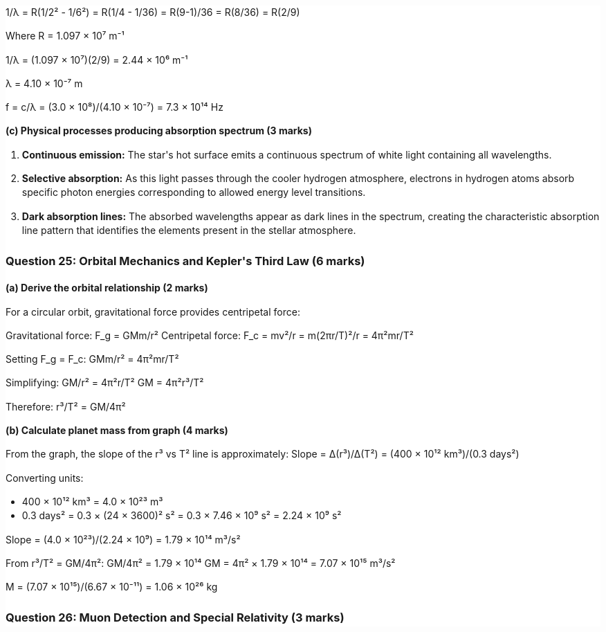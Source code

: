 1/λ = R(1/2² - 1/6²) = R(1/4 - 1/36) = R(9-1)/36 = R(8/36) = R(2/9)

Where R = 1.097 × 10⁷ m⁻¹

1/λ = (1.097 × 10⁷)(2/9) = 2.44 × 10⁶ m⁻¹

λ = 4.10 × 10⁻⁷ m

f = c/λ = (3.0 × 10⁸)/(4.10 × 10⁻⁷) = 7.3 × 10¹⁴ Hz

**(c) Physical processes producing absorption spectrum (3 marks)**

1. **Continuous emission:** The star's hot surface emits a continuous spectrum of white light containing all wavelengths.

2. **Selective absorption:** As this light passes through the cooler hydrogen atmosphere, electrons in hydrogen atoms absorb specific photon energies corresponding to allowed energy level transitions.

3. **Dark absorption lines:** The absorbed wavelengths appear as dark lines in the spectrum, creating the characteristic absorption line pattern that identifies the elements present in the stellar atmosphere.

### Question 25: Orbital Mechanics and Kepler's Third Law (6 marks)

**(a) Derive the orbital relationship (2 marks)**

For a circular orbit, gravitational force provides centripetal force:

Gravitational force: F_g = GMm/r²
Centripetal force: F_c = mv²/r = m(2πr/T)²/r = 4π²mr/T²

Setting F_g = F_c:
GMm/r² = 4π²mr/T²

Simplifying:
GM/r² = 4π²r/T²
GM = 4π²r³/T²

Therefore: r³/T² = GM/4π²

**(b) Calculate planet mass from graph (4 marks)**

From the graph, the slope of the r³ vs T² line is approximately:
Slope = Δ(r³)/Δ(T²) = (400 × 10¹² km³)/(0.3 days²)

Converting units:
- 400 × 10¹² km³ = 4.0 × 10²³ m³  
- 0.3 days² = 0.3 × (24 × 3600)² s² = 0.3 × 7.46 × 10⁹ s² = 2.24 × 10⁹ s²

Slope = (4.0 × 10²³)/(2.24 × 10⁹) = 1.79 × 10¹⁴ m³/s²

From r³/T² = GM/4π²:
GM/4π² = 1.79 × 10¹⁴
GM = 4π² × 1.79 × 10¹⁴ = 7.07 × 10¹⁵ m³/s²

M = (7.07 × 10¹⁵)/(6.67 × 10⁻¹¹) = 1.06 × 10²⁶ kg

### Question 26: Muon Detection and Special Relativity (3 marks)
